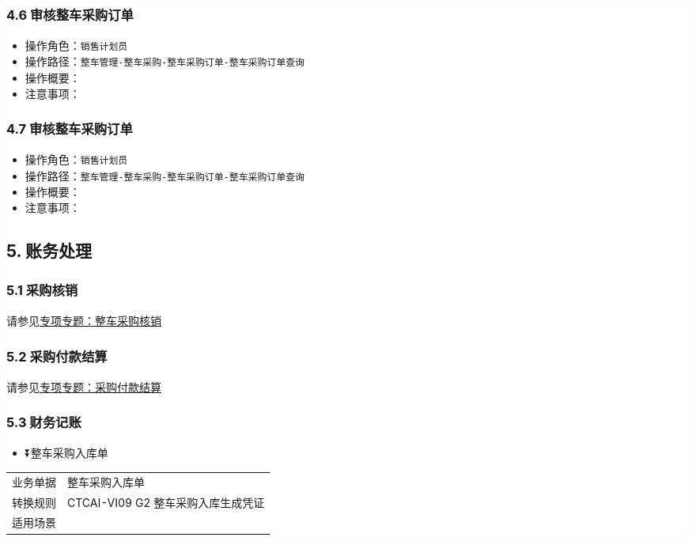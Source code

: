 


###     4.6 审核整车采购订单

- 操作角色：`销售计划员`
- 操作路径：`整车管理-整车采购-整车采购订单-整车采购订单查询`
- 操作概要：
- 注意事项：

###     4.7 审核整车采购订单

- 操作角色：`销售计划员`
- 操作路径：`整车管理-整车采购-整车采购订单-整车采购订单查询`
- 操作概要：
- 注意事项：







## 5. 账务处理



### 5.1 采购核销

请参见[专项专题：整车采购核销](http://123.com/list/#整车采购核销)

### 5.2 采购付款结算

请参见[专项专题：采购付款结算](/list/#采购付款结算)

### 5.3 财务记账


- ⏬整车采购入库单

<table>

  <tr>

 <td>业务单据</td>

<td colspan="4">整车采购入库单</td>

  </tr>

  <tr>

<td>转换规则</td>

<td colspan="4">CTCAI-VI09 G2 整车采购入库生成凭证</td>

  </tr>

  <tr>

<td>适用场景</td>
